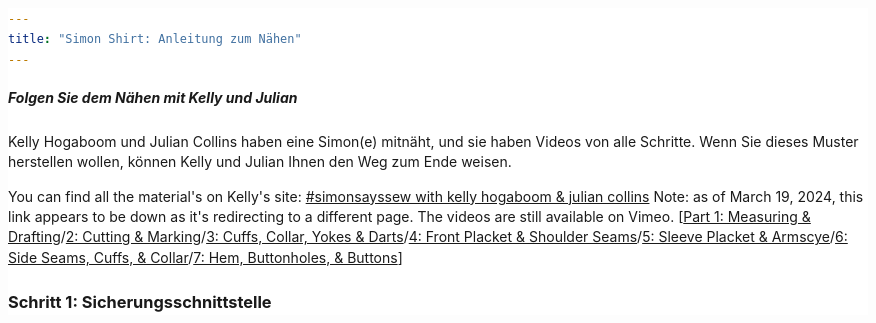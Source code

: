 ```yaml
---
title: "Simon Shirt: Anleitung zum Nähen"
---
```


<Tip>

##### Folgen Sie dem Nähen mit Kelly und Julian

Kelly Hogaboom und Julian Collins haben eine Simon(e) mitnäht, und sie haben Videos von
alle Schritte.
Wenn Sie dieses Muster herstellen wollen, können Kelly und Julian Ihnen den Weg zum Ende weisen.

You can find all the material's on Kelly's
site: [#simonsayssew with kelly hogaboom & julian collins](https://kelly.hogaboom.org/2020/07/simon-says-sew-with-kelly-hogaboom-and-julian-collins/)
Note: as of March 19, 2024, this link appears to be down as it's redirecting to a different page. The videos are still available on Vimeo. [[Part 1: Measuring & Drafting](https://vimeo.com/438424557)/[2: Cutting & Marking](https://vimeo.com/438424645)/[3: Cuffs, Collar, Yokes & Darts](https://vimeo.com/441665307)/[4: Front Placket & Shoulder Seams](https://vimeo.com/441667465)/[5: Sleeve Placket & Armscye](https://vimeo.com/441668326)/[6: Side Seams, Cuffs, & Collar](https://vimeo.com/441727449)/[7: Hem, Buttonholes, & Buttons](https://vimeo.com/441731576)]
</Tip>

### Schritt 1: Sicherungsschnittstelle
